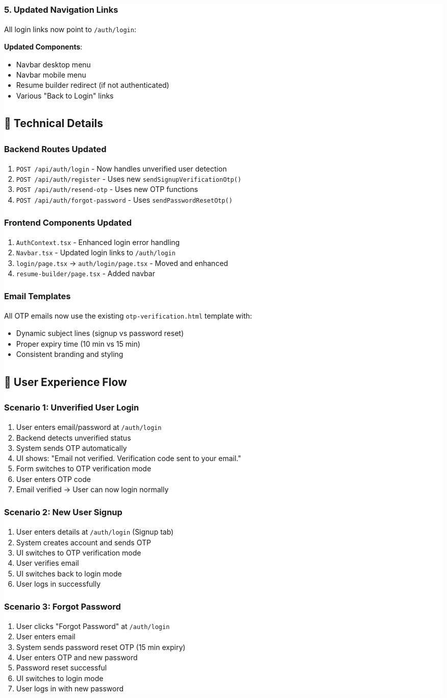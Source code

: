### 5. **Updated Navigation Links**
All login links now point to `/auth/login`:

**Updated Components**:
- Navbar desktop menu
- Navbar mobile menu
- Resume builder redirect (if not authenticated)
- Various "Back to Login" links

## 🔧 Technical Details

### Backend Routes Updated
1. `POST /api/auth/login` - Now handles unverified user detection
2. `POST /api/auth/register` - Uses new `sendSignupVerificationOtp()`
3. `POST /api/auth/resend-otp` - Uses new OTP functions
4. `POST /api/auth/forgot-password` - Uses `sendPasswordResetOtp()`

### Frontend Components Updated
1. `AuthContext.tsx` - Enhanced login error handling
2. `Navbar.tsx` - Updated login links to `/auth/login`
3. `login/page.tsx` → `auth/login/page.tsx` - Moved and enhanced
4. `resume-builder/page.tsx` - Added navbar

### Email Templates
All OTP emails now use the existing `otp-verification.html` template with:
- Dynamic subject lines (signup vs password reset)
- Proper expiry time (10 min vs 15 min)
- Consistent branding and styling

## 🎨 User Experience Flow

### Scenario 1: Unverified User Login
1. User enters email/password at `/auth/login`
2. Backend detects unverified status
3. System sends OTP automatically
4. UI shows: "Email not verified. Verification code sent to your email."
5. Form switches to OTP verification mode
6. User enters OTP code
7. Email verified → User can now login normally

### Scenario 2: New User Signup
1. User enters details at `/auth/login` (Signup tab)
2. System creates account and sends OTP
3. UI switches to OTP verification mode
4. User verifies email
5. UI switches back to login mode
6. User logs in successfully

### Scenario 3: Forgot Password
1. User clicks "Forgot Password" at `/auth/login`
2. User enters email
3. System sends password reset OTP (15 min expiry)
4. User enters OTP and new password
5. Password reset successful
6. UI switches to login mode
7. User logs in with new password
